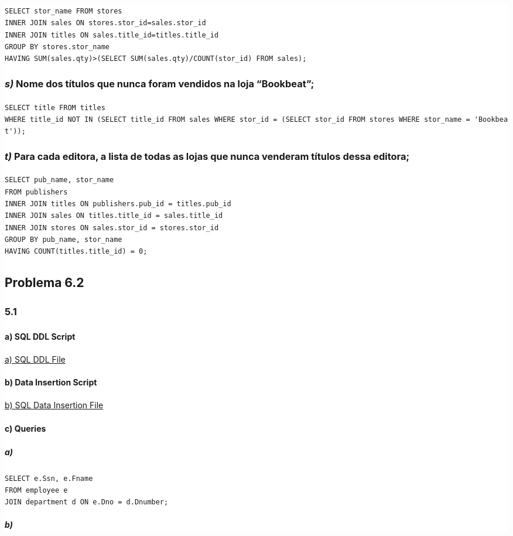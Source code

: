 ```
SELECT stor_name FROM stores
INNER JOIN sales ON stores.stor_id=sales.stor_id
INNER JOIN titles ON sales.title_id=titles.title_id
GROUP BY stores.stor_name
HAVING SUM(sales.qty)>(SELECT SUM(sales.qty)/COUNT(stor_id) FROM sales);
```

### _s)_ Nome dos títulos que nunca foram vendidos na loja “Bookbeat”;

```
SELECT title FROM titles
WHERE title_id NOT IN (SELECT title_id FROM sales WHERE stor_id = (SELECT stor_id FROM stores WHERE stor_name = 'Bookbeat'));
```

### _t)_ Para cada editora, a lista de todas as lojas que nunca venderam títulos dessa editora;

```
SELECT pub_name, stor_name 
FROM publishers
INNER JOIN titles ON publishers.pub_id = titles.pub_id
INNER JOIN sales ON titles.title_id = sales.title_id
INNER JOIN stores ON sales.stor_id = stores.stor_id
GROUP BY pub_name, stor_name
HAVING COUNT(titles.title_id) = 0;
```

## Problema 6.2

### ​5.1

#### a) SQL DDL Script

[a) SQL DDL File](company_ddl.sql "SQLFileQuestion")

#### b) Data Insertion Script

[b) SQL Data Insertion File](company_data.sql "SQLFileQuestion")

#### c) Queries

##### _a)_

```
SELECT e.Ssn, e.Fname
FROM employee e
JOIN department d ON e.Dno = d.Dnumber;
```

##### _b)_
